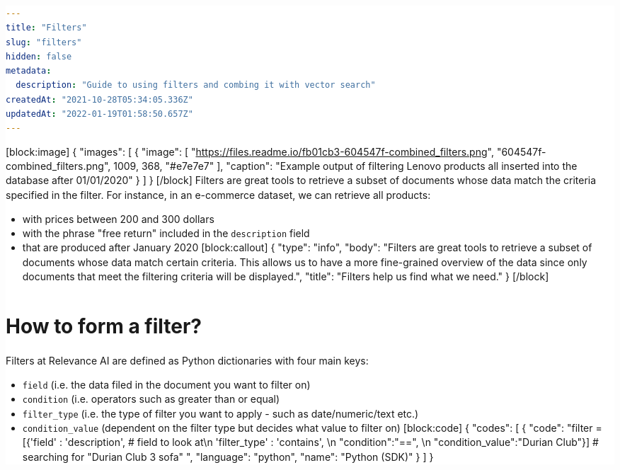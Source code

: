 ```yaml
---
title: "Filters"
slug: "filters"
hidden: false
metadata:
  description: "Guide to using filters and combing it with vector search"
createdAt: "2021-10-28T05:34:05.336Z"
updatedAt: "2022-01-19T01:58:50.657Z"
---
```

[block:image]
{
  "images": [
    {
      "image": [
        "https://files.readme.io/fb01cb3-604547f-combined_filters.png",
        "604547f-combined_filters.png",
        1009,
        368,
        "#e7e7e7"
      ],
      "caption": "Example output of filtering Lenovo products all inserted into the database after 01/01/2020"
    }
  ]
}
[/block]
Filters are great tools to retrieve a subset of documents whose data match the criteria specified in the filter.
For instance, in an e-commerce dataset, we can retrieve all products:
* with prices between 200 and 300 dollars
* with the phrase "free return" included in the `description` field
* that are produced after January 2020
[block:callout]
{
  "type": "info",
  "body": "Filters are great tools to retrieve a subset of documents whose data match certain criteria. This allows us to have a more fine-grained overview of the data since only documents that meet the filtering criteria will be displayed.",
  "title": "Filters help us find what we need."
}
[/block]
# How to form a filter?

Filters at Relevance AI are defined as Python dictionaries with four main keys:
- `field` (i.e. the data filed in the document you want to filter on)
- `condition` (i.e. operators such as greater than or equal)
- `filter_type` (i.e. the type of filter you want to apply -  such as date/numeric/text etc.)
- `condition_value` (dependent on the filter type but decides what value to filter on)
[block:code]
{
  "codes": [
    {
      "code": "filter =  [{'field' : 'description',           # field to look at\n            'filter_type' : 'contains',        \n            \"condition\":\"==\",                  \n            \"condition_value\":\"Durian Club\"}]  # searching for \"Durian Club 3 sofa\" ",
      "language": "python",
      "name": "Python (SDK)"
    }
  ]
}